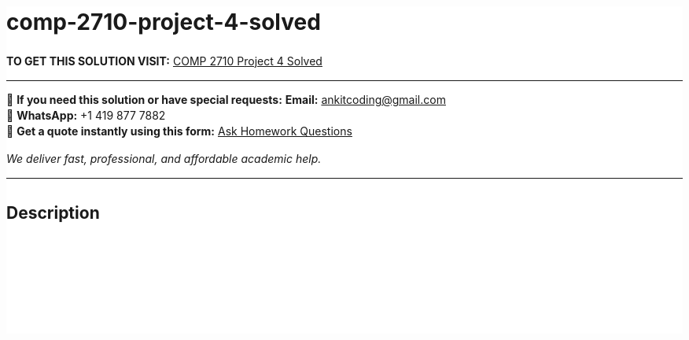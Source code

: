 # comp-2710-project-4-solved
**TO GET THIS SOLUTION VISIT:** [COMP 2710 Project 4 Solved](https://www.ankitcodinghub.com/product/comp-2710-project-4-solved-2/)


---

📩 **If you need this solution or have special requests:** **Email:** ankitcoding@gmail.com  
📱 **WhatsApp:** +1 419 877 7882  
📄 **Get a quote instantly using this form:** [Ask Homework Questions](https://www.ankitcodinghub.com/services/ask-homework-questions/)

*We deliver fast, professional, and affordable academic help.*

---

<h2>Description</h2>



<div class="kk-star-ratings kksr-auto kksr-align-center kksr-valign-top" data-payload="{&quot;align&quot;:&quot;center&quot;,&quot;id&quot;:&quot;117690&quot;,&quot;slug&quot;:&quot;default&quot;,&quot;valign&quot;:&quot;top&quot;,&quot;ignore&quot;:&quot;&quot;,&quot;reference&quot;:&quot;auto&quot;,&quot;class&quot;:&quot;&quot;,&quot;count&quot;:&quot;2&quot;,&quot;legendonly&quot;:&quot;&quot;,&quot;readonly&quot;:&quot;&quot;,&quot;score&quot;:&quot;5&quot;,&quot;starsonly&quot;:&quot;&quot;,&quot;best&quot;:&quot;5&quot;,&quot;gap&quot;:&quot;4&quot;,&quot;greet&quot;:&quot;Rate this product&quot;,&quot;legend&quot;:&quot;5\/5 - (2 votes)&quot;,&quot;size&quot;:&quot;24&quot;,&quot;title&quot;:&quot;COMP 2710 Project 4 Solved&quot;,&quot;width&quot;:&quot;138&quot;,&quot;_legend&quot;:&quot;{score}\/{best} - ({count} {votes})&quot;,&quot;font_factor&quot;:&quot;1.25&quot;}">

<div class="kksr-stars">

<div class="kksr-stars-inactive">
            <div class="kksr-star" data-star="1" style="padding-right: 4px">


<div class="kksr-icon" style="width: 24px; height: 24px;"></div>
        </div>
            <div class="kksr-star" data-star="2" style="padding-right: 4px">


<div class="kksr-icon" style="width: 24px; height: 24px;"></div>
        </div>
            <div class="kksr-star" data-star="3" style="padding-right: 4px">


<div class="kksr-icon" style="width: 24px; height: 24px;"></div>
        </div>
            <div class="kksr-star" data-star="4" style="padding-right: 4px">


<div class="kksr-icon" style="width: 24px; height: 24px;"></div>
        </div>
            <div class="kksr-star" data-star="5" style="padding-right: 4px">


<div class="kksr-icon" style="width: 24px; height: 24px;"></div>
        </div>
    </div>
